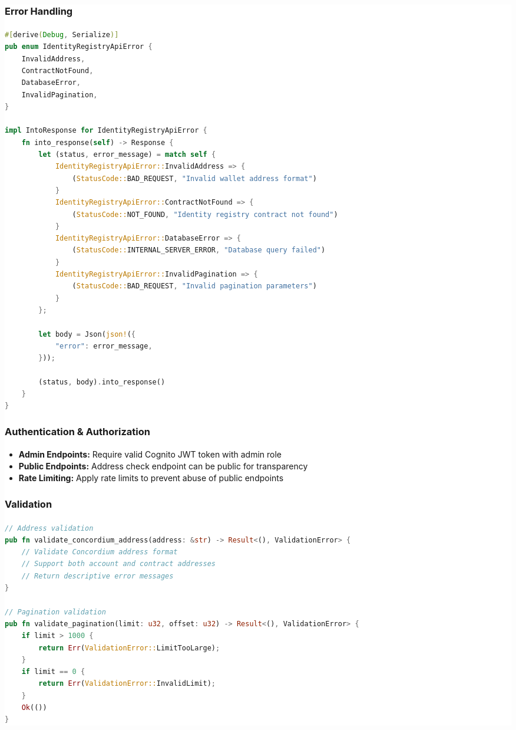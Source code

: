 ### Error Handling

```rust path=null start=null
#[derive(Debug, Serialize)]
pub enum IdentityRegistryApiError {
    InvalidAddress,
    ContractNotFound,
    DatabaseError,
    InvalidPagination,
}

impl IntoResponse for IdentityRegistryApiError {
    fn into_response(self) -> Response {
        let (status, error_message) = match self {
            IdentityRegistryApiError::InvalidAddress => {
                (StatusCode::BAD_REQUEST, "Invalid wallet address format")
            }
            IdentityRegistryApiError::ContractNotFound => {
                (StatusCode::NOT_FOUND, "Identity registry contract not found")
            }
            IdentityRegistryApiError::DatabaseError => {
                (StatusCode::INTERNAL_SERVER_ERROR, "Database query failed")
            }
            IdentityRegistryApiError::InvalidPagination => {
                (StatusCode::BAD_REQUEST, "Invalid pagination parameters")
            }
        };

        let body = Json(json!({
            "error": error_message,
        }));

        (status, body).into_response()
    }
}
```

### Authentication & Authorization

- **Admin Endpoints:** Require valid Cognito JWT token with admin role
- **Public Endpoints:** Address check endpoint can be public for transparency
- **Rate Limiting:** Apply rate limits to prevent abuse of public endpoints

### Validation

```rust path=null start=null
// Address validation
pub fn validate_concordium_address(address: &str) -> Result<(), ValidationError> {
    // Validate Concordium address format
    // Support both account and contract addresses
    // Return descriptive error messages
}

// Pagination validation
pub fn validate_pagination(limit: u32, offset: u32) -> Result<(), ValidationError> {
    if limit > 1000 {
        return Err(ValidationError::LimitTooLarge);
    }
    if limit == 0 {
        return Err(ValidationError::InvalidLimit);
    }
    Ok(())
}
```
